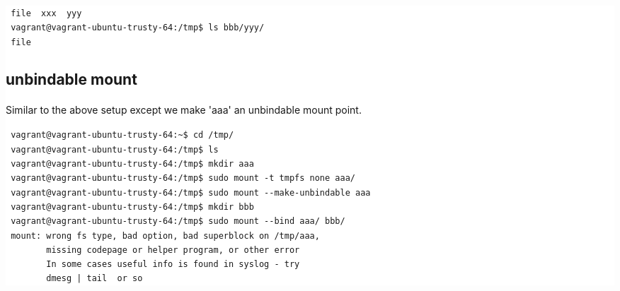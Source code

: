      file  xxx  yyy
     vagrant@vagrant-ubuntu-trusty-64:/tmp$ ls bbb/yyy/
     file

## unbindable mount

Similar to the above setup except we make 'aaa' an unbindable mount point.

     vagrant@vagrant-ubuntu-trusty-64:~$ cd /tmp/
     vagrant@vagrant-ubuntu-trusty-64:/tmp$ ls
     vagrant@vagrant-ubuntu-trusty-64:/tmp$ mkdir aaa
     vagrant@vagrant-ubuntu-trusty-64:/tmp$ sudo mount -t tmpfs none aaa/
     vagrant@vagrant-ubuntu-trusty-64:/tmp$ sudo mount --make-unbindable aaa
     vagrant@vagrant-ubuntu-trusty-64:/tmp$ mkdir bbb
     vagrant@vagrant-ubuntu-trusty-64:/tmp$ sudo mount --bind aaa/ bbb/
     mount: wrong fs type, bad option, bad superblock on /tmp/aaa,
            missing codepage or helper program, or other error
            In some cases useful info is found in syslog - try
            dmesg | tail  or so
